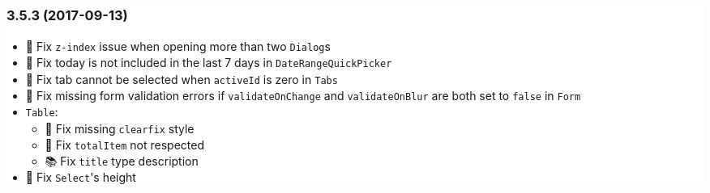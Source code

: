 ### 3.5.3 (2017-09-13)

- 🦀️ Fix `z-index` issue when opening more than two `Dialog`s
- 🦀️ Fix today is not included in the last 7 days in `DateRangeQuickPicker`
- 🦀️ Fix tab cannot be selected when `activeId` is zero in `Tabs`
- 🦀️ Fix missing form validation errors if `validateOnChange` and `validateOnBlur` are both set to `false` in `Form`
- `Table`:
  - 🦀️ Fix missing `clearfix` style
  - 🦀️ Fix `totalItem` not respected
  - 📚 Fix `title` type description
- 🦀️ Fix `Select`'s height
